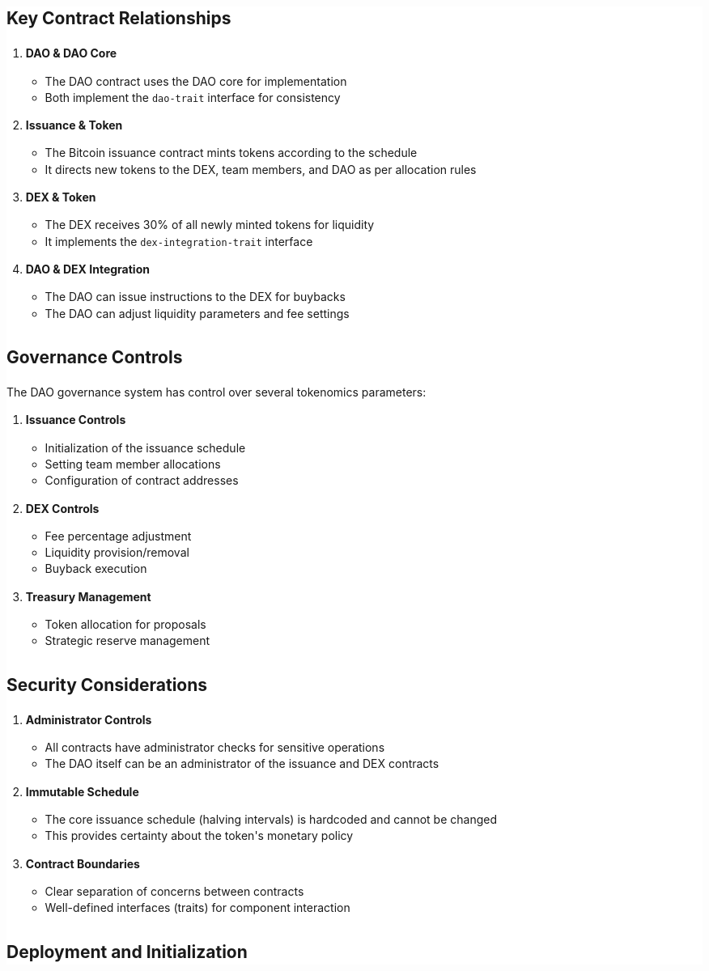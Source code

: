 ```
```

## Key Contract Relationships

1. **DAO & DAO Core**
   - The DAO contract uses the DAO core for implementation
   - Both implement the `dao-trait` interface for consistency

2. **Issuance & Token**
   - The Bitcoin issuance contract mints tokens according to the schedule
   - It directs new tokens to the DEX, team members, and DAO as per allocation rules

3. **DEX & Token**
   - The DEX receives 30% of all newly minted tokens for liquidity
   - It implements the `dex-integration-trait` interface

4. **DAO & DEX Integration**
   - The DAO can issue instructions to the DEX for buybacks
   - The DAO can adjust liquidity parameters and fee settings

## Governance Controls

The DAO governance system has control over several tokenomics parameters:

1. **Issuance Controls**
   - Initialization of the issuance schedule
   - Setting team member allocations
   - Configuration of contract addresses

2. **DEX Controls**
   - Fee percentage adjustment
   - Liquidity provision/removal
   - Buyback execution

3. **Treasury Management**
   - Token allocation for proposals
   - Strategic reserve management

## Security Considerations

1. **Administrator Controls**
   - All contracts have administrator checks for sensitive operations
   - The DAO itself can be an administrator of the issuance and DEX contracts

2. **Immutable Schedule**
   - The core issuance schedule (halving intervals) is hardcoded and cannot be changed
   - This provides certainty about the token's monetary policy

3. **Contract Boundaries**
   - Clear separation of concerns between contracts
   - Well-defined interfaces (traits) for component interaction

## Deployment and Initialization
